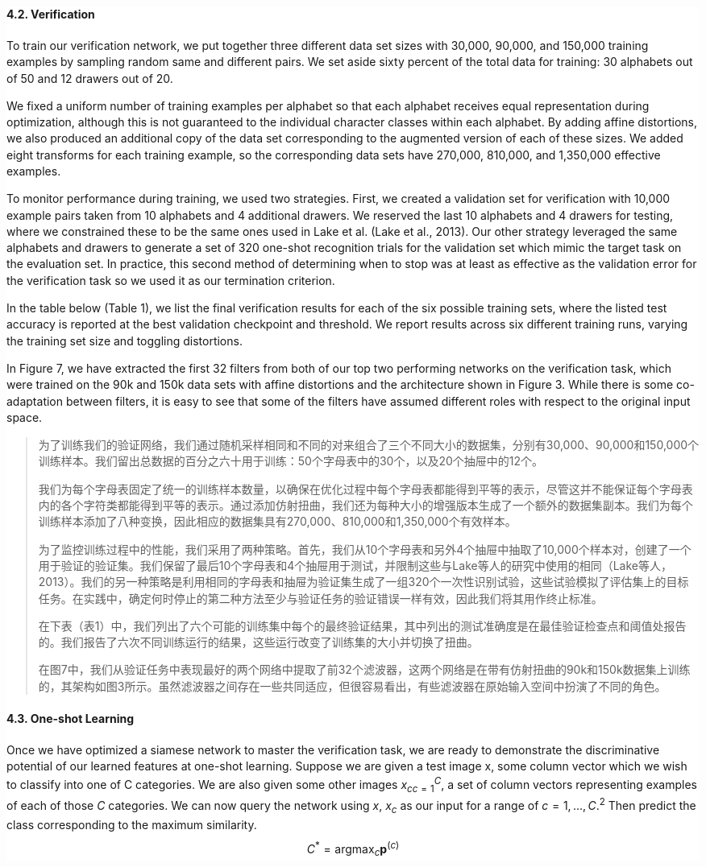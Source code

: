 #### 4.2. Verification

To train our verification network, we put together three different data set sizes with 30,000, 90,000, and 150,000 training examples by sampling random same and different pairs. We set aside sixty percent of the total data for training: 30 alphabets out of 50 and 12 drawers out of 20.

We fixed a uniform number of training examples per alphabet so that each alphabet receives equal representation during optimization, although this is not guaranteed to the individual character classes within each alphabet. By adding affine distortions, we also produced an additional copy of the data set corresponding to the augmented version of each of these sizes. We added eight transforms for each training example, so the corresponding data sets have 270,000, 810,000, and 1,350,000 effective examples.

To monitor performance during training, we used two strategies. First, we created a validation set for verification with 10,000 example pairs taken from 10 alphabets and 4 additional drawers. We reserved the last 10 alphabets and 4 drawers for testing, where we constrained these to be the same ones used in Lake et al. (Lake et al., 2013). Our other strategy leveraged the same alphabets and drawers to generate a set of 320 one-shot recognition trials for the validation set which mimic the target task on the evaluation set. In practice, this second method of determining when to stop was at least as effective as the validation error for the verification task so we used it as our termination criterion.

In the table below (Table 1), we list the final verification results for each of the six possible training sets, where the listed test accuracy is reported at the best validation checkpoint and threshold. We report results across six different training runs, varying the training set size and toggling distortions.

In Figure 7, we have extracted the first 32 filters from both of our top two performing networks on the verification task, which were trained on the 90k and 150k data sets with affine distortions and the architecture shown in Figure 3. While there is some co-adaptation between filters, it is easy to see that some of the filters have assumed different roles with respect to the original input space.

> 为了训练我们的验证网络，我们通过随机采样相同和不同的对来组合了三个不同大小的数据集，分别有30,000、90,000和150,000个训练样本。我们留出总数据的百分之六十用于训练：50个字母表中的30个，以及20个抽屉中的12个。
>
> 我们为每个字母表固定了统一的训练样本数量，以确保在优化过程中每个字母表都能得到平等的表示，尽管这并不能保证每个字母表内的各个字符类都能得到平等的表示。通过添加仿射扭曲，我们还为每种大小的增强版本生成了一个额外的数据集副本。我们为每个训练样本添加了八种变换，因此相应的数据集具有270,000、810,000和1,350,000个有效样本。
>
> 为了监控训练过程中的性能，我们采用了两种策略。首先，我们从10个字母表和另外4个抽屉中抽取了10,000个样本对，创建了一个用于验证的验证集。我们保留了最后10个字母表和4个抽屉用于测试，并限制这些与Lake等人的研究中使用的相同（Lake等人，2013）。我们的另一种策略是利用相同的字母表和抽屉为验证集生成了一组320个一次性识别试验，这些试验模拟了评估集上的目标任务。在实践中，确定何时停止的第二种方法至少与验证任务的验证错误一样有效，因此我们将其用作终止标准。
>
> 在下表（表1）中，我们列出了六个可能的训练集中每个的最终验证结果，其中列出的测试准确度是在最佳验证检查点和阈值处报告的。我们报告了六次不同训练运行的结果，这些运行改变了训练集的大小并切换了扭曲。
>
> 在图7中，我们从验证任务中表现最好的两个网络中提取了前32个滤波器，这两个网络是在带有仿射扭曲的90k和150k数据集上训练的，其架构如图3所示。虽然滤波器之间存在一些共同适应，但很容易看出，有些滤波器在原始输入空间中扮演了不同的角色。

#### 4.3. One-shot Learning

Once we have optimized a siamese network to master the verification task, we are ready to demonstrate the discriminative potential of our learned features at one-shot learning. Suppose we are given a test image x, some column vector which we wish to classify into one of C categories. We are also given some other images ${x_c}^{C}_{c=1}$, a set of column vectors representing examples of each of those $C$ categories. We can now query the network using $x$, $x_c$ as our input for a range of $c = 1, . . . , C.^2$ Then predict the class corresponding to the maximum similarity.
$$
C^*=\operatorname{argmax}_c \mathbf{p}^{(c)}
$$